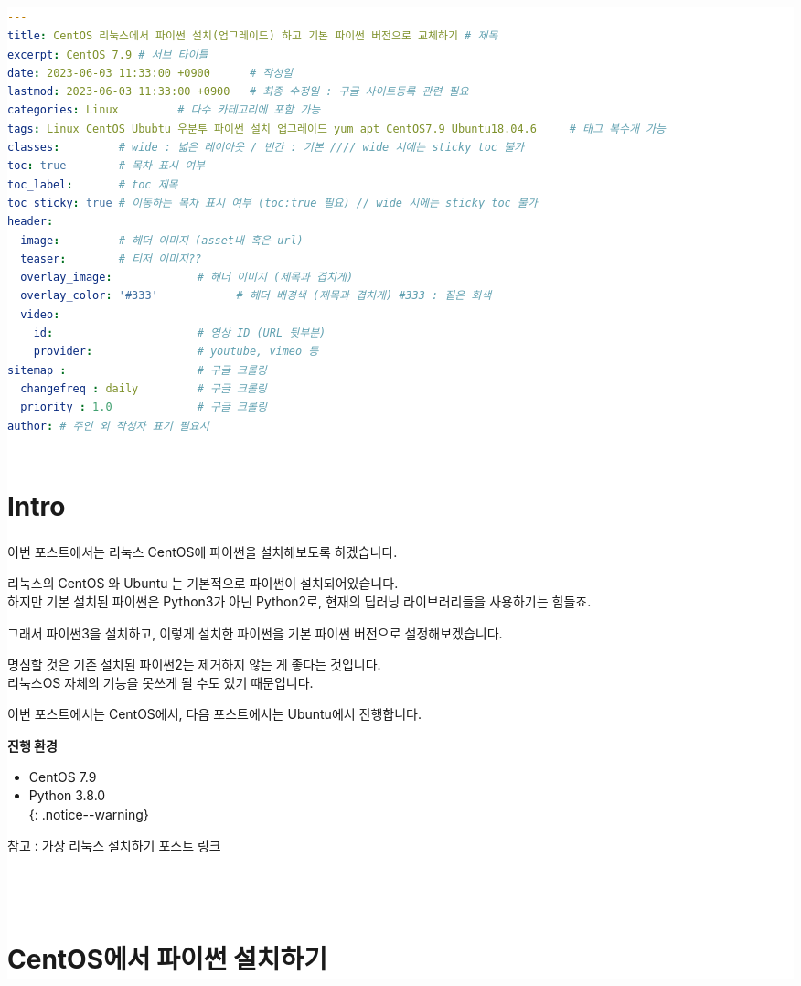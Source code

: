 ```yaml
---
title: CentOS 리눅스에서 파이썬 설치(업그레이드) 하고 기본 파이썬 버전으로 교체하기 # 제목
excerpt: CentOS 7.9 # 서브 타이틀
date: 2023-06-03 11:33:00 +0900      # 작성일
lastmod: 2023-06-03 11:33:00 +0900   # 최종 수정일 : 구글 사이트등록 관련 필요
categories: Linux         # 다수 카테고리에 포함 가능
tags: Linux CentOS Ububtu 우분투 파이썬 설치 업그레이드 yum apt CentOS7.9 Ubuntu18.04.6     # 태그 복수개 가능
classes:         # wide : 넓은 레이아웃 / 빈칸 : 기본 //// wide 시에는 sticky toc 불가
toc: true        # 목차 표시 여부
toc_label:       # toc 제목
toc_sticky: true # 이동하는 목차 표시 여부 (toc:true 필요) // wide 시에는 sticky toc 불가
header: 
  image:         # 헤더 이미지 (asset내 혹은 url)
  teaser:        # 티저 이미지??
  overlay_image:             # 헤더 이미지 (제목과 겹치게)
  overlay_color: '#333'            # 헤더 배경색 (제목과 겹치게) #333 : 짙은 회색
  video:
    id:                      # 영상 ID (URL 뒷부분)
    provider:                # youtube, vimeo 등
sitemap :                    # 구글 크롤링
  changefreq : daily         # 구글 크롤링
  priority : 1.0             # 구글 크롤링
author: # 주인 외 작성자 표기 필요시
---
```




# Intro  

이번 포스트에서는 리눅스 CentOS에 파이썬을 설치해보도록 하겠습니다.  

리눅스의 CentOS 와 Ubuntu 는 기본적으로 파이썬이 설치되어있습니다.  
하지만 기본 설치된 파이썬은 Python3가 아닌 Python2로, 현재의 딥러닝 라이브러리들을 사용하기는 힘들죠.  

그래서 파이썬3을 설치하고, 이렇게 설치한 파이썬을 기본 파이썬 버전으로 설정해보겠습니다.  

명심할 것은 기존 설치된 파이썬2는 제거하지 않는 게 좋다는 것입니다.  
리눅스OS 자체의 기능을 못쓰게 될 수도 있기 때문입니다.  

이번 포스트에서는 CentOS에서, 다음 포스트에서는 Ubuntu에서 진행합니다.  

**진행 환경**
* CentOS 7.9  
* Python 3.8.0  
{: .notice--warning}

참고 : 가상 리눅스 설치하기 [포스트 링크](https://whdrns2013.github.io/linux/20230530_001_centosinstall/)   

<br>
<br>


# CentOS에서 파이썬 설치하기  
